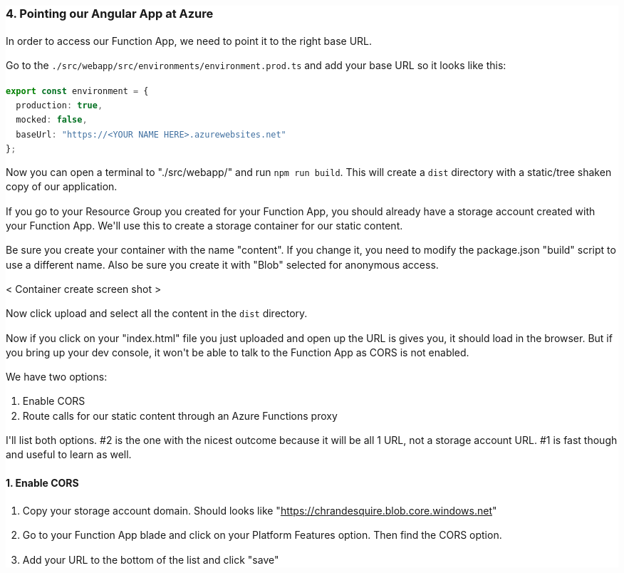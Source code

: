 ### 4. Pointing our Angular App at Azure

In order to access our Function App, we need to point it to the right base URL.

Go to the `./src/webapp/src/environments/environment.prod.ts` and add your base URL so it looks like this:

```typescript
export const environment = {
  production: true,
  mocked: false,
  baseUrl: "https://<YOUR NAME HERE>.azurewebsites.net"
};
```

Now you can open a terminal to "./src/webapp/" and run `npm run build`. This will create a `dist` directory with a static/tree shaken copy of our application.

If you go to your Resource Group you created for your Function App, you should already have a storage account created with your Function App. We'll use this to create a storage container for our static content.

Be sure you create your container with the name "content". If you change it, you need to modify the package.json "build" script to use a different name. Also be sure you create it with "Blob" selected for anonymous access.

< Container create screen shot >

Now click upload and select all the content in the `dist` directory.

Now if you click on your "index.html" file you just uploaded and open up the URL is gives you, it should load in the browser. But if you bring up your dev console, it won't be able to talk to the Function App as CORS is not enabled.

We have two options: 

1. Enable CORS
2. Route calls for our static content through an Azure Functions proxy

I'll list both options. #2 is the one with the nicest outcome because it will be all 1 URL, not a storage account URL. #1 is fast though and useful to learn as well.

#### 1. Enable CORS

1. Copy your storage account domain. Should looks like "https://chrandesquire.blob.core.windows.net"

2. Go to your Function App blade and click on your Platform Features option. Then find the CORS option.

3. Add your URL to the bottom of the list and click "save"
